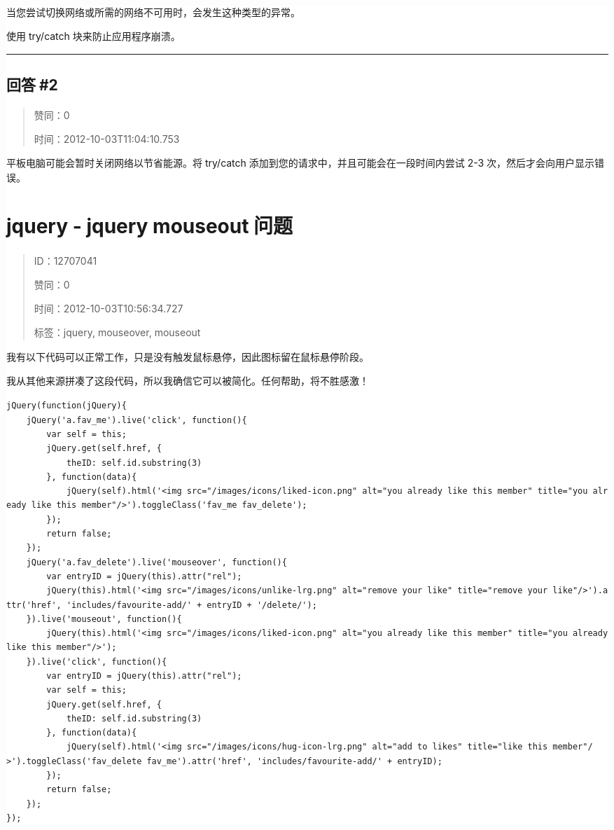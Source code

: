 当您尝试切换网络或所需的网络不可用时，会发生这种类型的异常。

使用 try/catch 块来防止应用程序崩溃。

* * *

## 回答 #2

> 赞同：0
> 
> 时间：2012-10-03T11:04:10.753

平板电脑可能会暂时关闭网络以节省能源。将 try/catch 添加到您的请求中，并且可能会在一段时间内尝试 2-3 次，然后才会向用户显示错误。

# jquery - jquery mouseout 问题

> ID：12707041
> 
> 赞同：0
> 
> 时间：2012-10-03T10:56:34.727
> 
> 标签：jquery, mouseover, mouseout

我有以下代码可以正常工作，只是没有触发鼠标悬停，因此图标留在鼠标悬停阶段。

我从其他来源拼凑了这段代码，所以我确信它可以被简化。任何帮助，将不胜感激！

```
jQuery(function(jQuery){
    jQuery('a.fav_me').live('click', function(){
        var self = this;
        jQuery.get(self.href, {
            theID: self.id.substring(3)
        }, function(data){
            jQuery(self).html('<img src="/images/icons/liked-icon.png" alt="you already like this member" title="you already like this member"/>').toggleClass('fav_me fav_delete');
        });
        return false;
    });
    jQuery('a.fav_delete').live('mouseover', function(){
        var entryID = jQuery(this).attr("rel");
        jQuery(this).html('<img src="/images/icons/unlike-lrg.png" alt="remove your like" title="remove your like"/>').attr('href', 'includes/favourite-add/' + entryID + '/delete/');
    }).live('mouseout', function(){ 
        jQuery(this).html('<img src="/images/icons/liked-icon.png" alt="you already like this member" title="you already like this member"/>');
    }).live('click', function(){
        var entryID = jQuery(this).attr("rel");
        var self = this;
        jQuery.get(self.href, {
            theID: self.id.substring(3)
        }, function(data){
            jQuery(self).html('<img src="/images/icons/hug-icon-lrg.png" alt="add to likes" title="like this member"/>').toggleClass('fav_delete fav_me').attr('href', 'includes/favourite-add/' + entryID);
        });
        return false;
    });
}); 
```
